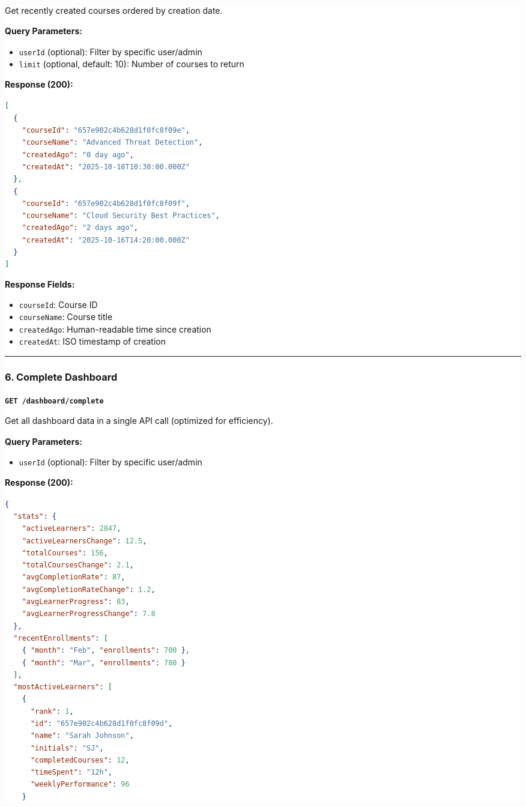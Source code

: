 Get recently created courses ordered by creation date.

**Query Parameters:**
- `userId` (optional): Filter by specific user/admin
- `limit` (optional, default: 10): Number of courses to return

**Response (200):**
```json
[
  {
    "courseId": "657e902c4b628d1f0fc8f09e",
    "courseName": "Advanced Threat Detection",
    "createdAgo": "0 day ago",
    "createdAt": "2025-10-18T10:30:00.000Z"
  },
  {
    "courseId": "657e902c4b628d1f0fc8f09f",
    "courseName": "Cloud Security Best Practices",
    "createdAgo": "2 days ago",
    "createdAt": "2025-10-16T14:20:00.000Z"
  }
]
```

**Response Fields:**
- `courseId`: Course ID
- `courseName`: Course title
- `createdAgo`: Human-readable time since creation
- `createdAt`: ISO timestamp of creation

---

### 6. Complete Dashboard
**`GET /dashboard/complete`**

Get all dashboard data in a single API call (optimized for efficiency).

**Query Parameters:**
- `userId` (optional): Filter by specific user/admin

**Response (200):**
```json
{
  "stats": {
    "activeLearners": 2847,
    "activeLearnersChange": 12.5,
    "totalCourses": 156,
    "totalCoursesChange": 2.1,
    "avgCompletionRate": 87,
    "avgCompletionRateChange": 1.2,
    "avgLearnerProgress": 83,
    "avgLearnerProgressChange": 7.8
  },
  "recentEnrollments": [
    { "month": "Feb", "enrollments": 700 },
    { "month": "Mar", "enrollments": 780 }
  ],
  "mostActiveLearners": [
    {
      "rank": 1,
      "id": "657e902c4b628d1f0fc8f09d",
      "name": "Sarah Johnson",
      "initials": "SJ",
      "completedCourses": 12,
      "timeSpent": "12h",
      "weeklyPerformance": 96
    }
```